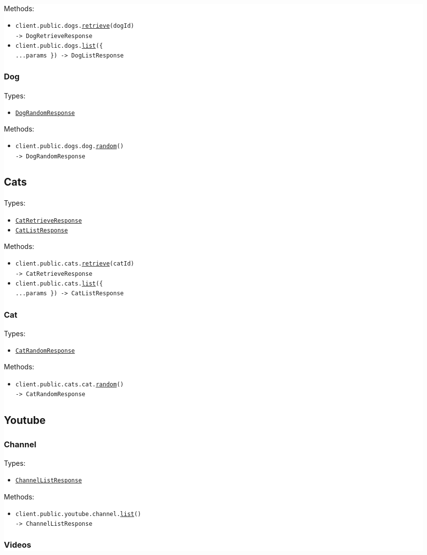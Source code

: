 Methods:

- <code title="get /public/dogs/{dogId}">client.public.dogs.<a href="./src/resources/public/dogs/dogs.ts">retrieve</a>(dogId) -> DogRetrieveResponse</code>
- <code title="get /public/dogs">client.public.dogs.<a href="./src/resources/public/dogs/dogs.ts">list</a>({ ...params }) -> DogListResponse</code>

### Dog

Types:

- <code><a href="./src/resources/public/dogs/dog.ts">DogRandomResponse</a></code>

Methods:

- <code title="get /public/dogs/dog/random">client.public.dogs.dog.<a href="./src/resources/public/dogs/dog.ts">random</a>() -> DogRandomResponse</code>

## Cats

Types:

- <code><a href="./src/resources/public/cats/cats.ts">CatRetrieveResponse</a></code>
- <code><a href="./src/resources/public/cats/cats.ts">CatListResponse</a></code>

Methods:

- <code title="get /public/cats/{catId}">client.public.cats.<a href="./src/resources/public/cats/cats.ts">retrieve</a>(catId) -> CatRetrieveResponse</code>
- <code title="get /public/cats">client.public.cats.<a href="./src/resources/public/cats/cats.ts">list</a>({ ...params }) -> CatListResponse</code>

### Cat

Types:

- <code><a href="./src/resources/public/cats/cat.ts">CatRandomResponse</a></code>

Methods:

- <code title="get /public/cats/cat/random">client.public.cats.cat.<a href="./src/resources/public/cats/cat.ts">random</a>() -> CatRandomResponse</code>

## Youtube

### Channel

Types:

- <code><a href="./src/resources/public/youtube/channel.ts">ChannelListResponse</a></code>

Methods:

- <code title="get /public/youtube/channel">client.public.youtube.channel.<a href="./src/resources/public/youtube/channel.ts">list</a>() -> ChannelListResponse</code>

### Videos
